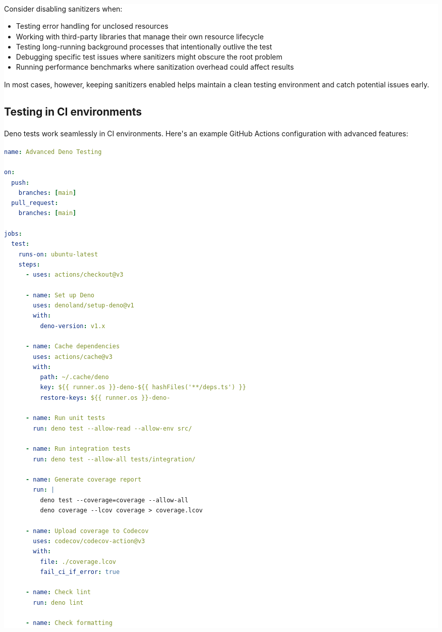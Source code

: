 Consider disabling sanitizers when:

- Testing error handling for unclosed resources
- Working with third-party libraries that manage their own resource lifecycle
- Testing long-running background processes that intentionally outlive the test
- Debugging specific test issues where sanitizers might obscure the root problem
- Running performance benchmarks where sanitization overhead could affect
  results

In most cases, however, keeping sanitizers enabled helps maintain a clean
testing environment and catch potential issues early.

## Testing in CI environments

Deno tests work seamlessly in CI environments. Here's an example GitHub Actions
configuration with advanced features:

```yaml
name: Advanced Deno Testing

on:
  push:
    branches: [main]
  pull_request:
    branches: [main]

jobs:
  test:
    runs-on: ubuntu-latest
    steps:
      - uses: actions/checkout@v3

      - name: Set up Deno
        uses: denoland/setup-deno@v1
        with:
          deno-version: v1.x

      - name: Cache dependencies
        uses: actions/cache@v3
        with:
          path: ~/.cache/deno
          key: ${{ runner.os }}-deno-${{ hashFiles('**/deps.ts') }}
          restore-keys: ${{ runner.os }}-deno-

      - name: Run unit tests
        run: deno test --allow-read --allow-env src/

      - name: Run integration tests
        run: deno test --allow-all tests/integration/

      - name: Generate coverage report
        run: |
          deno test --coverage=coverage --allow-all
          deno coverage --lcov coverage > coverage.lcov

      - name: Upload coverage to Codecov
        uses: codecov/codecov-action@v3
        with:
          file: ./coverage.lcov
          fail_ci_if_error: true

      - name: Check lint
        run: deno lint

      - name: Check formatting
```